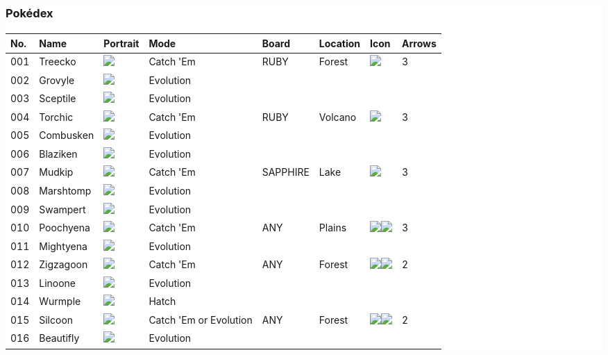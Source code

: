 ### Pokédex

| **No.** | **Name**   | **Portrait**                                         | **Mode**               | **Board** | **Location**              | **Icon**                                                                                                                                                                    | **Arrows** |
| :------ | :--------- | :--------------------------------------------------- | :--------------------- | :-------- | :------------------------ | :-------------------------------------------------------------------------------------------------------------------------------------------------------------------------- | :--------- |
| 001     | Treecko    | ![](https://www.serebii.net/pinball_rs/pkmn/001.gif) | Catch 'Em              | RUBY      | Forest                    | ![](https://archives.bulbagarden.net/media/upload/0/03/Pinball_Ruby_Forest.png)                                                                                             | 3          |
| 002     | Grovyle    | ![](https://www.serebii.net/pinball_rs/pkmn/002.gif) | Evolution              |           |                           | ![]()                                                                                                                                                                       |            |
| 003     | Sceptile   | ![](https://www.serebii.net/pinball_rs/pkmn/003.gif) | Evolution              |           |                           | ![]()                                                                                                                                                                       |            |
| 004     | Torchic    | ![](https://www.serebii.net/pinball_rs/pkmn/004.gif) | Catch 'Em              | RUBY      | Volcano                   | ![](https://archives.bulbagarden.net/media/upload/2/27/Pinball_Ruby_Volcano.png)                                                                                            | 3          |
| 005     | Combusken  | ![](https://www.serebii.net/pinball_rs/pkmn/005.gif) | Evolution              |           |                           | ![]()                                                                                                                                                                       |            |
| 006     | Blaziken   | ![](https://www.serebii.net/pinball_rs/pkmn/006.gif) | Evolution              |           |                           | ![]()                                                                                                                                                                       |            |
| 007     | Mudkip     | ![](https://www.serebii.net/pinball_rs/pkmn/007.gif) | Catch 'Em              | SAPPHIRE  | Lake                      | ![](https://archives.bulbagarden.net/media/upload/a/a6/Pinball_Sapphire_Lake.png)                                                                                           | 3          |
| 008     | Marshtomp  | ![](https://www.serebii.net/pinball_rs/pkmn/008.gif) | Evolution              |           |                           | ![]()                                                                                                                                                                       |            |
| 009     | Swampert   | ![](https://www.serebii.net/pinball_rs/pkmn/009.gif) | Evolution              |           |                           | ![]()                                                                                                                                                                       |            |
| 010     | Poochyena  | ![](https://www.serebii.net/pinball_rs/pkmn/010.gif) | Catch 'Em              | ANY       | Plains                    | ![](https://archives.bulbagarden.net/media/upload/4/4f/Pinball_Ruby_Plains.png)![](https://archives.bulbagarden.net/media/upload/3/3c/Pinball_Sapphire_Plains.png)          | 3          |
| 011     | Mightyena  | ![](https://www.serebii.net/pinball_rs/pkmn/011.gif) | Evolution              |           |                           | ![]()                                                                                                                                                                       |            |
| 012     | Zigzagoon  | ![](https://www.serebii.net/pinball_rs/pkmn/012.gif) | Catch 'Em              | ANY       | Forest                    | ![](https://archives.bulbagarden.net/media/upload/0/03/Pinball_Ruby_Forest.png)![](https://archives.bulbagarden.net/media/upload/0/0b/Pinball_Sapphire_Forest.png)          | 2          |
| 013     | Linoone    | ![](https://www.serebii.net/pinball_rs/pkmn/013.gif) | Evolution              |           |                           | ![]()                                                                                                                                                                       |            |
| 014     | Wurmple    | ![](https://www.serebii.net/pinball_rs/pkmn/014.gif) | Hatch                  |           |                           | ![]()                                                                                                                                                                       |            |
| 015     | Silcoon    | ![](https://www.serebii.net/pinball_rs/pkmn/015.gif) | Catch 'Em or Evolution | ANY       | Forest                    | ![](https://archives.bulbagarden.net/media/upload/0/03/Pinball_Ruby_Forest.png)![](https://archives.bulbagarden.net/media/upload/0/0b/Pinball_Sapphire_Forest.png)          | 2          |
| 016     | Beautifly  | ![](https://www.serebii.net/pinball_rs/pkmn/016.gif) | Evolution              |           |                           | ![]()                                                                                                                                                                       |            |